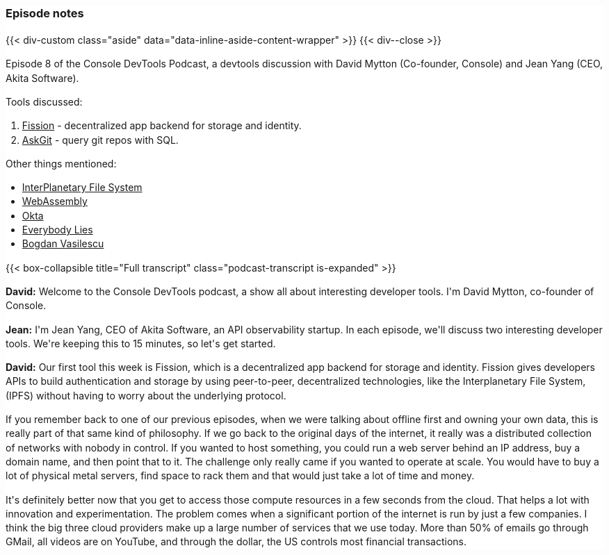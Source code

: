 
### Episode notes

{{< div-custom class="aside" data="data-inline-aside-content-wrapper" >}}
{{< div--close >}}

Episode 8 of the Console DevTools Podcast, a devtools discussion with David
Mytton (Co-founder, Console) and Jean Yang (CEO, Akita Software).

Tools discussed:

1. [Fission](https://fission.codes/) - decentralized app backend for storage and
   identity.
2. [AskGit](https://github.com/askgitdev/askgit) - query git repos with SQL.

Other things mentioned:

- [InterPlanetary File
  System](https://en.wikipedia.org/wiki/InterPlanetary_File_System)
- [WebAssembly](https://en.wikipedia.org/wiki/WebAssembly)
- [Okta](https://www.okta.com/)
- [Everybody
  Lies](https://www.harpercollins.com/products/everybody-lies-seth-stephens-davidowitz?variant=32123670888482)
- [Bogdan Vasilescu](https://bvasiles.github.io/)

{{< box-collapsible title="Full transcript" class="podcast-transcript is-expanded" >}}

**David:** Welcome to the Console DevTools podcast, a show all about
interesting developer tools. I'm David Mytton, co-founder of Console.

**Jean:** I'm Jean Yang, CEO of Akita Software, an API observability
startup. In each episode, we'll discuss two interesting developer tools. We're
keeping this to 15 minutes, so let's get started.

**David:** Our first tool this week is Fission, which is a decentralized
app backend for storage and identity. Fission gives developers APIs to build
authentication and storage by using peer-to-peer, decentralized technologies,
like the Interplanetary File System, (IPFS) without having to worry about the
underlying protocol.

If you remember back to one of our previous episodes, when we were talking about
offline first and owning your own data, this is really part of that same kind of
philosophy. If we go back to the original days of the internet, it really was a
distributed collection of networks with nobody in control. If you wanted to host
something, you could run a web server behind an IP address, buy a domain name,
and then point that to it. The challenge only really came if you wanted to
operate at scale. You would have to buy a lot of physical metal servers, find
space to rack them and that would just take a lot of time and money.

It's definitely better now that you get to access those compute resources in a
few seconds from the cloud. That helps a lot with innovation and
experimentation. The problem comes when a significant portion of the internet is
run by just a few companies. I think the big three cloud providers make up a
large number of services that we use today. More than 50% of emails go through
GMail, all videos are on YouTube, and through the dollar, the US controls most
financial transactions.
